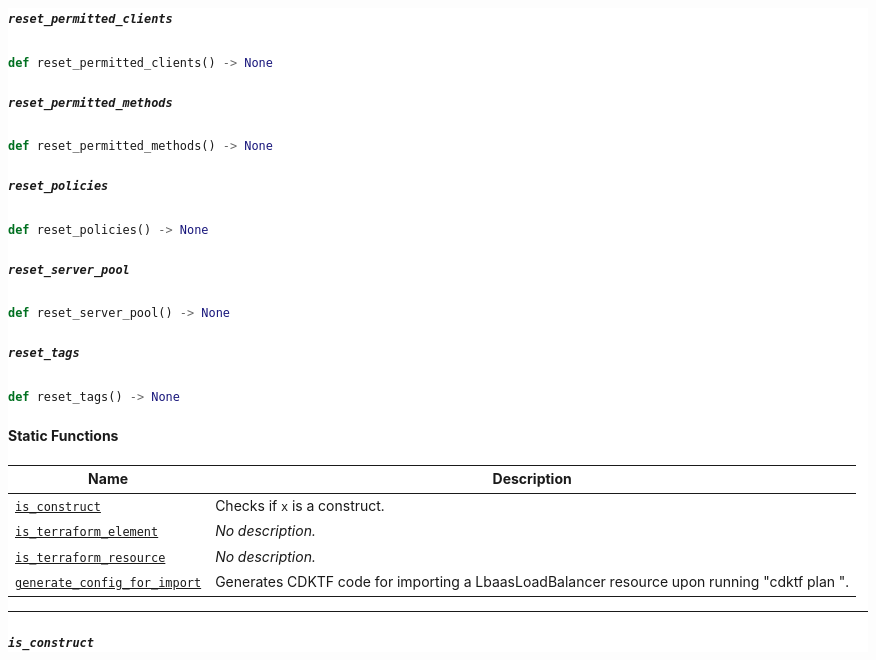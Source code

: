 ##### `reset_permitted_clients` <a name="reset_permitted_clients" id="@cdktf/provider-opc.lbaasLoadBalancer.LbaasLoadBalancer.resetPermittedClients"></a>

```python
def reset_permitted_clients() -> None
```

##### `reset_permitted_methods` <a name="reset_permitted_methods" id="@cdktf/provider-opc.lbaasLoadBalancer.LbaasLoadBalancer.resetPermittedMethods"></a>

```python
def reset_permitted_methods() -> None
```

##### `reset_policies` <a name="reset_policies" id="@cdktf/provider-opc.lbaasLoadBalancer.LbaasLoadBalancer.resetPolicies"></a>

```python
def reset_policies() -> None
```

##### `reset_server_pool` <a name="reset_server_pool" id="@cdktf/provider-opc.lbaasLoadBalancer.LbaasLoadBalancer.resetServerPool"></a>

```python
def reset_server_pool() -> None
```

##### `reset_tags` <a name="reset_tags" id="@cdktf/provider-opc.lbaasLoadBalancer.LbaasLoadBalancer.resetTags"></a>

```python
def reset_tags() -> None
```

#### Static Functions <a name="Static Functions" id="Static Functions"></a>

| **Name** | **Description** |
| --- | --- |
| <code><a href="#@cdktf/provider-opc.lbaasLoadBalancer.LbaasLoadBalancer.isConstruct">is_construct</a></code> | Checks if `x` is a construct. |
| <code><a href="#@cdktf/provider-opc.lbaasLoadBalancer.LbaasLoadBalancer.isTerraformElement">is_terraform_element</a></code> | *No description.* |
| <code><a href="#@cdktf/provider-opc.lbaasLoadBalancer.LbaasLoadBalancer.isTerraformResource">is_terraform_resource</a></code> | *No description.* |
| <code><a href="#@cdktf/provider-opc.lbaasLoadBalancer.LbaasLoadBalancer.generateConfigForImport">generate_config_for_import</a></code> | Generates CDKTF code for importing a LbaasLoadBalancer resource upon running "cdktf plan <stack-name>". |

---

##### `is_construct` <a name="is_construct" id="@cdktf/provider-opc.lbaasLoadBalancer.LbaasLoadBalancer.isConstruct"></a>
